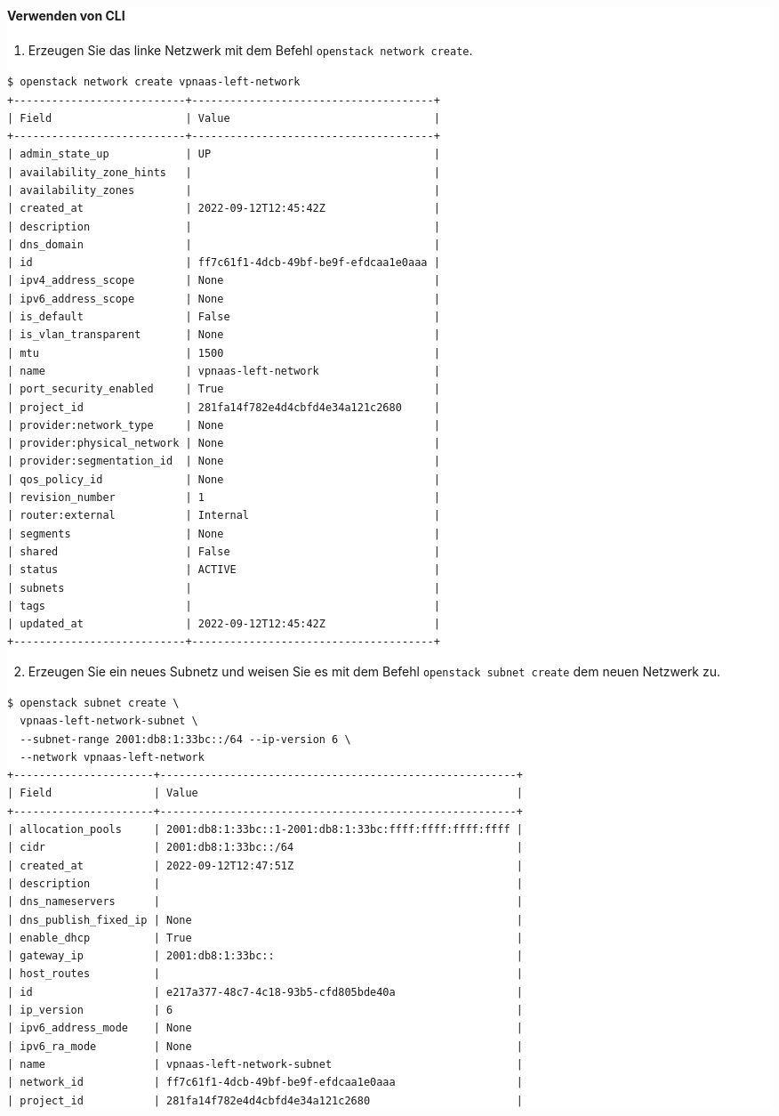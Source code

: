 #### Verwenden von CLI

1. Erzeugen Sie das linke Netzwerk mit dem Befehl `openstack network create`.

```
$ openstack network create vpnaas-left-network
+---------------------------+--------------------------------------+
| Field                     | Value                                |
+---------------------------+--------------------------------------+
| admin_state_up            | UP                                   |
| availability_zone_hints   |                                      |
| availability_zones        |                                      |
| created_at                | 2022-09-12T12:45:42Z                 |
| description               |                                      |
| dns_domain                |                                      |
| id                        | ff7c61f1-4dcb-49bf-be9f-efdcaa1e0aaa |
| ipv4_address_scope        | None                                 |
| ipv6_address_scope        | None                                 |
| is_default                | False                                |
| is_vlan_transparent       | None                                 |
| mtu                       | 1500                                 |
| name                      | vpnaas-left-network                  |
| port_security_enabled     | True                                 |
| project_id                | 281fa14f782e4d4cbfd4e34a121c2680     |
| provider:network_type     | None                                 |
| provider:physical_network | None                                 |
| provider:segmentation_id  | None                                 |
| qos_policy_id             | None                                 |
| revision_number           | 1                                    |
| router:external           | Internal                             |
| segments                  | None                                 |
| shared                    | False                                |
| status                    | ACTIVE                               |
| subnets                   |                                      |
| tags                      |                                      |
| updated_at                | 2022-09-12T12:45:42Z                 |
+---------------------------+--------------------------------------+
```

2. Erzeugen Sie ein neues Subnetz und weisen Sie es mit dem Befehl `openstack subnet create` dem neuen Netzwerk zu.

```
$ openstack subnet create \
  vpnaas-left-network-subnet \
  --subnet-range 2001:db8:1:33bc::/64 --ip-version 6 \
  --network vpnaas-left-network
+----------------------+--------------------------------------------------------+
| Field                | Value                                                  |
+----------------------+--------------------------------------------------------+
| allocation_pools     | 2001:db8:1:33bc::1-2001:db8:1:33bc:ffff:ffff:ffff:ffff |
| cidr                 | 2001:db8:1:33bc::/64                                   |
| created_at           | 2022-09-12T12:47:51Z                                   |
| description          |                                                        |
| dns_nameservers      |                                                        |
| dns_publish_fixed_ip | None                                                   |
| enable_dhcp          | True                                                   |
| gateway_ip           | 2001:db8:1:33bc::                                      |
| host_routes          |                                                        |
| id                   | e217a377-48c7-4c18-93b5-cfd805bde40a                   |
| ip_version           | 6                                                      |
| ipv6_address_mode    | None                                                   |
| ipv6_ra_mode         | None                                                   |
| name                 | vpnaas-left-network-subnet                             |
| network_id           | ff7c61f1-4dcb-49bf-be9f-efdcaa1e0aaa                   |
| project_id           | 281fa14f782e4d4cbfd4e34a121c2680                       |
```